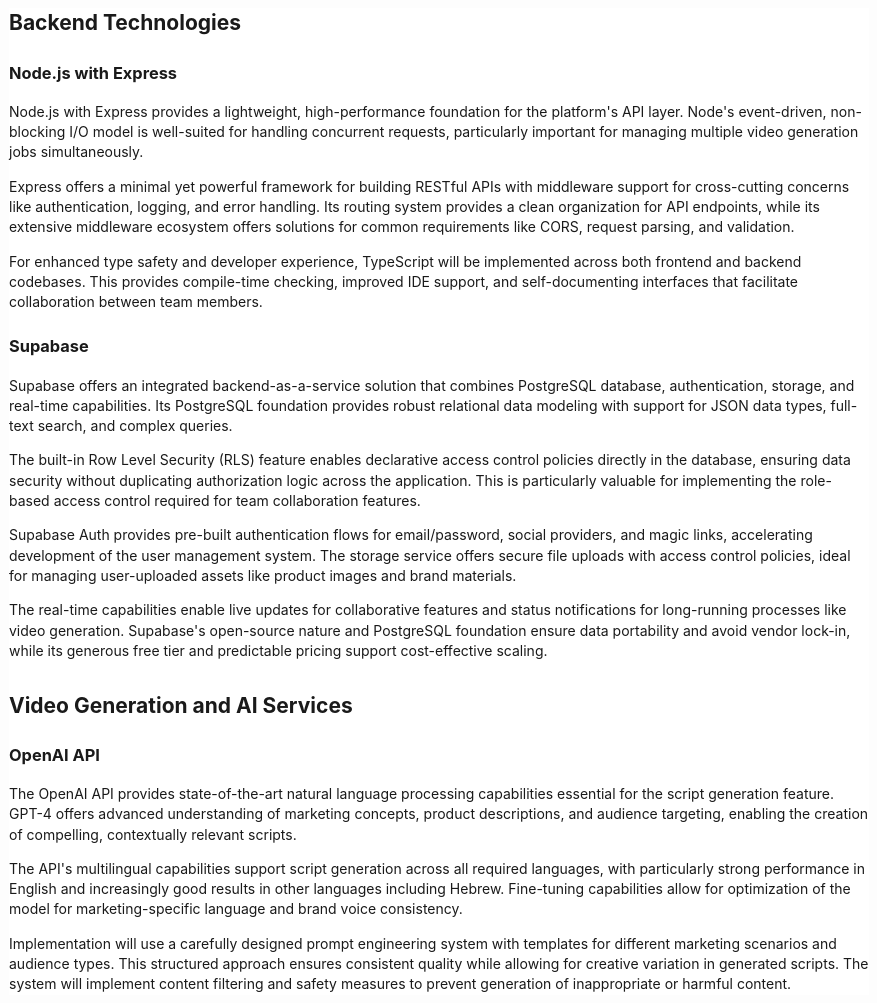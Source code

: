 ## Backend Technologies

### Node.js with Express

Node.js with Express provides a lightweight, high-performance foundation for the platform's API layer. Node's event-driven, non-blocking I/O model is well-suited for handling concurrent requests, particularly important for managing multiple video generation jobs simultaneously.

Express offers a minimal yet powerful framework for building RESTful APIs with middleware support for cross-cutting concerns like authentication, logging, and error handling. Its routing system provides a clean organization for API endpoints, while its extensive middleware ecosystem offers solutions for common requirements like CORS, request parsing, and validation.

For enhanced type safety and developer experience, TypeScript will be implemented across both frontend and backend codebases. This provides compile-time checking, improved IDE support, and self-documenting interfaces that facilitate collaboration between team members.

### Supabase

Supabase offers an integrated backend-as-a-service solution that combines PostgreSQL database, authentication, storage, and real-time capabilities. Its PostgreSQL foundation provides robust relational data modeling with support for JSON data types, full-text search, and complex queries.

The built-in Row Level Security (RLS) feature enables declarative access control policies directly in the database, ensuring data security without duplicating authorization logic across the application. This is particularly valuable for implementing the role-based access control required for team collaboration features.

Supabase Auth provides pre-built authentication flows for email/password, social providers, and magic links, accelerating development of the user management system. The storage service offers secure file uploads with access control policies, ideal for managing user-uploaded assets like product images and brand materials.

The real-time capabilities enable live updates for collaborative features and status notifications for long-running processes like video generation. Supabase's open-source nature and PostgreSQL foundation ensure data portability and avoid vendor lock-in, while its generous free tier and predictable pricing support cost-effective scaling.

## Video Generation and AI Services

### OpenAI API

The OpenAI API provides state-of-the-art natural language processing capabilities essential for the script generation feature. GPT-4 offers advanced understanding of marketing concepts, product descriptions, and audience targeting, enabling the creation of compelling, contextually relevant scripts.

The API's multilingual capabilities support script generation across all required languages, with particularly strong performance in English and increasingly good results in other languages including Hebrew. Fine-tuning capabilities allow for optimization of the model for marketing-specific language and brand voice consistency.

Implementation will use a carefully designed prompt engineering system with templates for different marketing scenarios and audience types. This structured approach ensures consistent quality while allowing for creative variation in generated scripts. The system will implement content filtering and safety measures to prevent generation of inappropriate or harmful content.
